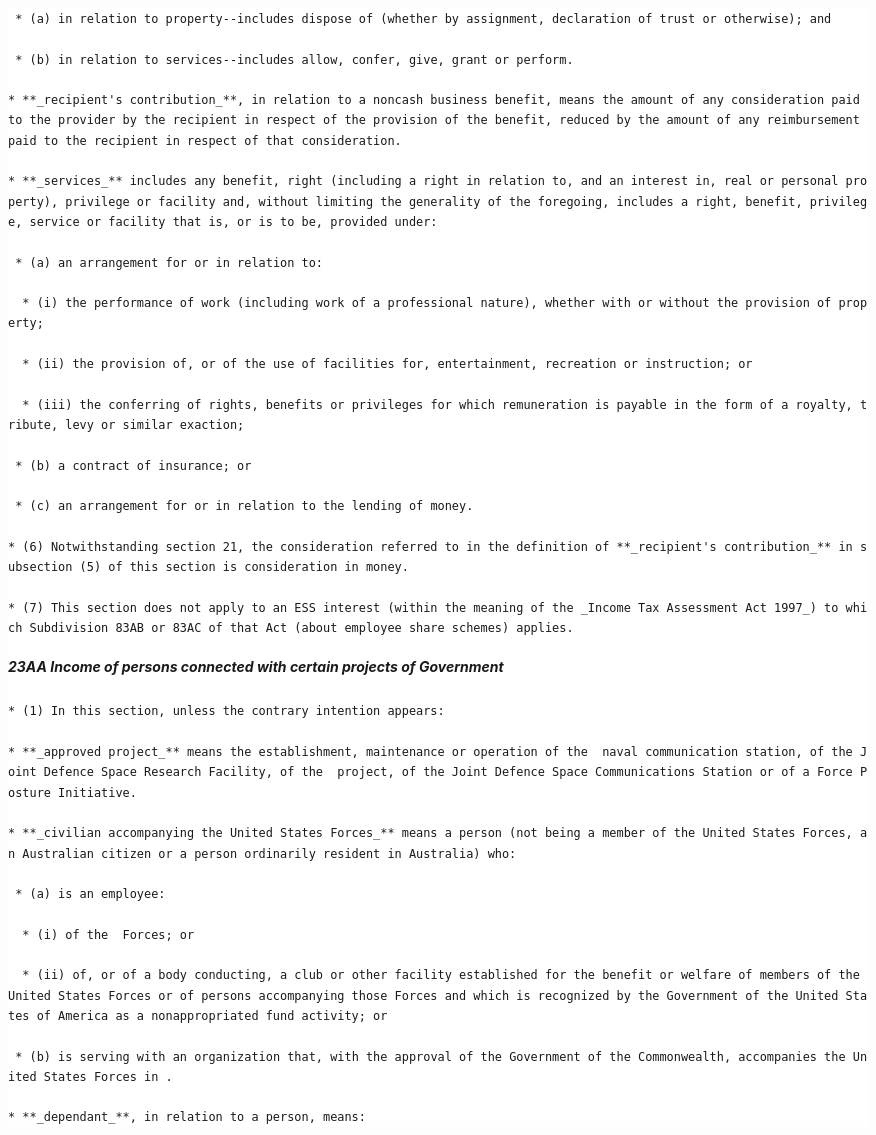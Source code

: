      * (a) in relation to property--includes dispose of (whether by assignment, declaration of trust or otherwise); and

     * (b) in relation to services--includes allow, confer, give, grant or perform.

    * **_recipient's contribution_**, in relation to a noncash business benefit, means the amount of any consideration paid to the provider by the recipient in respect of the provision of the benefit, reduced by the amount of any reimbursement paid to the recipient in respect of that consideration.

    * **_services_** includes any benefit, right (including a right in relation to, and an interest in, real or personal property), privilege or facility and, without limiting the generality of the foregoing, includes a right, benefit, privilege, service or facility that is, or is to be, provided under:

     * (a) an arrangement for or in relation to:

      * (i) the performance of work (including work of a professional nature), whether with or without the provision of property;

      * (ii) the provision of, or of the use of facilities for, entertainment, recreation or instruction; or

      * (iii) the conferring of rights, benefits or privileges for which remuneration is payable in the form of a royalty, tribute, levy or similar exaction;

     * (b) a contract of insurance; or

     * (c) an arrangement for or in relation to the lending of money.

    * (6) Notwithstanding section 21, the consideration referred to in the definition of **_recipient's contribution_** in subsection (5) of this section is consideration in money.

    * (7) This section does not apply to an ESS interest (within the meaning of the _Income Tax Assessment Act 1997_) to which Subdivision 83AB or 83AC of that Act (about employee share schemes) applies.

##### 23AA  Income of persons connected with certain projects of  Government

    * (1) In this section, unless the contrary intention appears:

    * **_approved project_** means the establishment, maintenance or operation of the  naval communication station, of the Joint Defence Space Research Facility, of the  project, of the Joint Defence Space Communications Station or of a Force Posture Initiative.

    * **_civilian accompanying the United States Forces_** means a person (not being a member of the United States Forces, an Australian citizen or a person ordinarily resident in Australia) who:

     * (a) is an employee:

      * (i) of the  Forces; or

      * (ii) of, or of a body conducting, a club or other facility established for the benefit or welfare of members of the United States Forces or of persons accompanying those Forces and which is recognized by the Government of the United States of America as a nonappropriated fund activity; or

     * (b) is serving with an organization that, with the approval of the Government of the Commonwealth, accompanies the United States Forces in .

    * **_dependant_**, in relation to a person, means:
